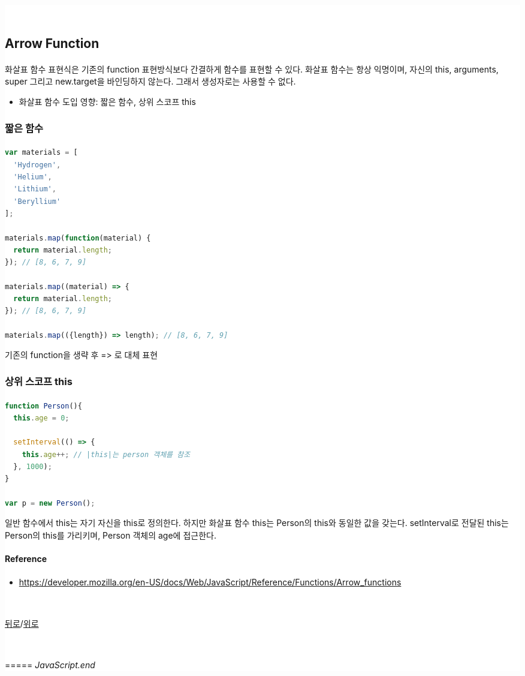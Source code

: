 
</br>

## Arrow Function
화살표 함수 표현식은 기존의 function 표현방식보다 간결하게 함수를 표현할 수 있다. 화살표 함수는 항상 익명이며, 자신의 this, arguments, super 그리고 new.target을 바인딩하지 않는다. 그래서 생성자로는 사용할 수 없다.
- 화살표 함수 도입 영향: 짧은 함수, 상위 스코프 this

### 짧은 함수
```js
var materials = [
  'Hydrogen',
  'Helium',
  'Lithium',
  'Beryllium'
];

materials.map(function(material) { 
  return material.length; 
}); // [8, 6, 7, 9]

materials.map((material) => {
  return material.length;
}); // [8, 6, 7, 9]

materials.map(({length}) => length); // [8, 6, 7, 9]
```
기존의 function을 생략 후 => 로 대체 표현

### 상위 스코프 this
```js
function Person(){
  this.age = 0;

  setInterval(() => {
    this.age++; // |this|는 person 객체를 참조
  }, 1000);
}

var p = new Person();
```
일반 함수에서 this는 자기 자신을 this로 정의한다. 하지만 화살표 함수 this는 Person의 this와 동일한 값을 갖는다. setInterval로 전달된 this는 Person의 this를 가리키며, Person 객체의 age에 접근한다.

#### Reference

* https://developer.mozilla.org/en-US/docs/Web/JavaScript/Reference/Functions/Arrow_functions

</br>

[뒤로](https://github.com/jihyeonmun/JavaInterview)/[위로](#part-2-2-javascript)

</br>

=====
_JavaScript.end_
